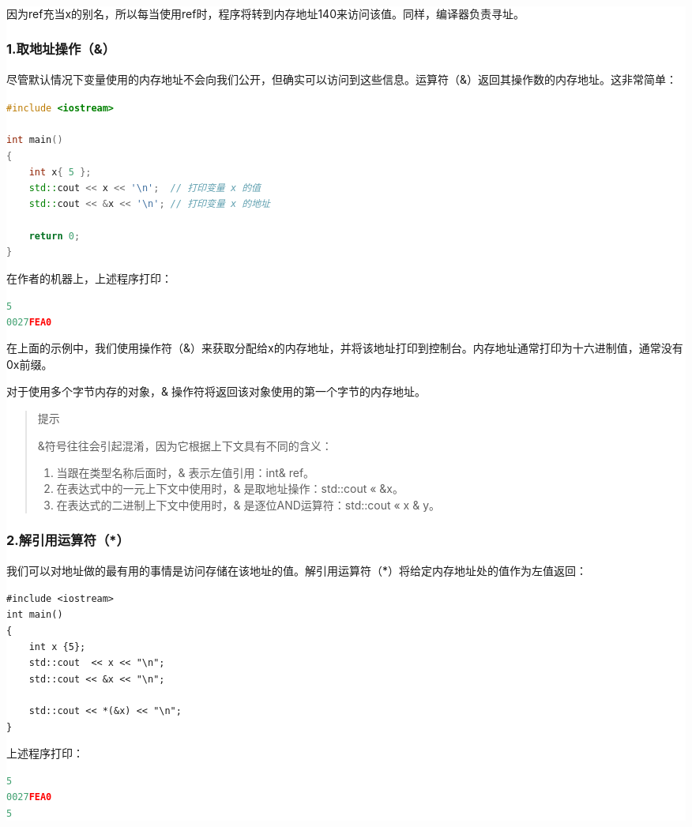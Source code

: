 因为ref充当x的别名，所以每当使用ref时，程序将转到内存地址140来访问该值。同样，编译器负责寻址。

### 1.取地址操作（&）

尽管默认情况下变量使用的内存地址不会向我们公开，但确实可以访问到这些信息。运算符（&）返回其操作数的内存地址。这非常简单：

```C++
#include <iostream>

int main()
{
    int x{ 5 };
    std::cout << x << '\n';  // 打印变量 x 的值
    std::cout << &x << '\n'; // 打印变量 x 的地址

    return 0;
}
```

在作者的机器上，上述程序打印：

```C++
5
0027FEA0
```

在上面的示例中，我们使用操作符（&）来获取分配给x的内存地址，并将该地址打印到控制台。内存地址通常打印为十六进制值，通常没有0x前缀。

对于使用多个字节内存的对象，& 操作符将返回该对象使用的第一个字节的内存地址。

>提示
>
>&符号往往会引起混淆，因为它根据上下文具有不同的含义：
>
>1. 当跟在类型名称后面时，& 表示左值引用：int& ref。
>2. 在表达式中的一元上下文中使用时，& 是取地址操作：std::cout « &x。
>3. 在表达式的二进制上下文中使用时，& 是逐位AND运算符：std::cout « x & y。

### 2.解引用运算符（*）

我们可以对地址做的最有用的事情是访问存储在该地址的值。解引用运算符（*）将给定内存地址处的值作为左值返回：

```
#include <iostream>
int main()
{
	int x {5};
	std::cout  << x << "\n";
	std::cout << &x << "\n";
	
	std::cout << *(&x) << "\n";
}
```

上述程序打印：

```C++
5
0027FEA0
5
```
